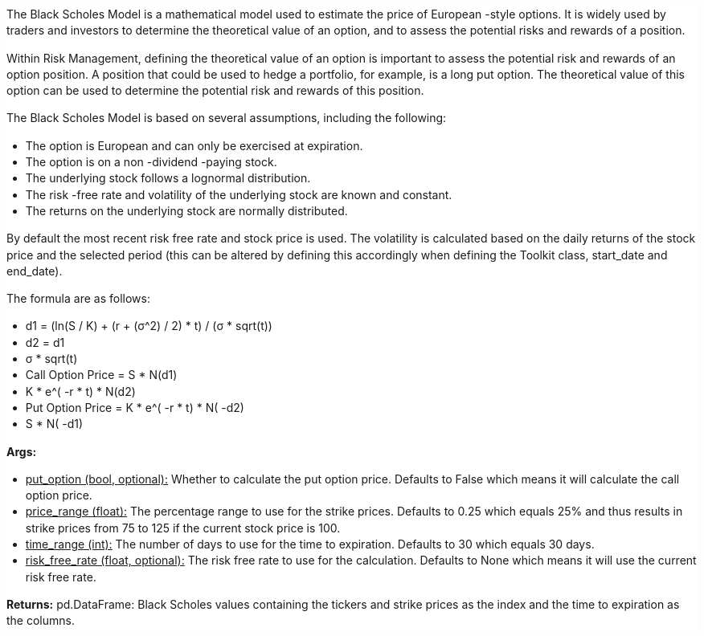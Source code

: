 The Black Scholes Model is a mathematical model used to estimate the price of European
-style options. It is widely used by traders and investors to determine the theoretical value of an option, and to assess the potential risks and rewards of a position.

Within Risk Management, defining the theoretical value of an option is important to assess the potential risk and rewards of an option position. A position that could be used to hedge a portfolio, for example, is a long put option. The theoretical value of this option can be used to determine the potential risk and rewards of this position.

The Black Scholes Model is based on several assumptions, including the following:


- The option is European and can only be exercised at expiration. 
- The option is on a non
-dividend
-paying stock. 
- The underlying stock follows a lognormal distribution. 
- The risk
-free rate and volatility of the underlying stock are known and constant. 
- The returns on the underlying stock are normally distributed.

By default the most recent risk free rate and stock price is used. The volatility is calculated based on the daily returns of the stock price and the selected period (this can be altered by defining this accordingly when defining the Toolkit class, start_date and end_date).

The formula are as follows:


- d1 = (ln(S / K) + (r + (σ^2) / 2) * t) / (σ * sqrt(t)) 
- d2 = d1 
- σ * sqrt(t) 
- Call Option Price = S * N(d1) 
- K * e^(
-r * t) * N(d2) 
- Put Option Price = K * e^(
-r * t) * N(
-d2) 
- S * N(
-d1)

**Args:**
 - <u>put_option (bool, optional):</u> Whether to calculate the put option price. Defaults to False which means
 it will calculate the call option price.
 - <u>price_range (float):</u> The percentage range to use for the strike prices. Defaults to 0.25 which equals
 25% and thus results in strike prices from 75 to 125 if the current stock price is 100.
 - <u>time_range (int):</u> The number of days to use for the time to expiration. Defaults to 30 which equals
 30 days.
 - <u>risk_free_rate (float, optional):</u> The risk free rate to use for the calculation. Defaults to None which
 means it will use the current risk free rate.

 **Returns:**
 pd.DataFrame: Black Scholes values containing the tickers and strike prices as the index and the
 time to expiration as the columns.
